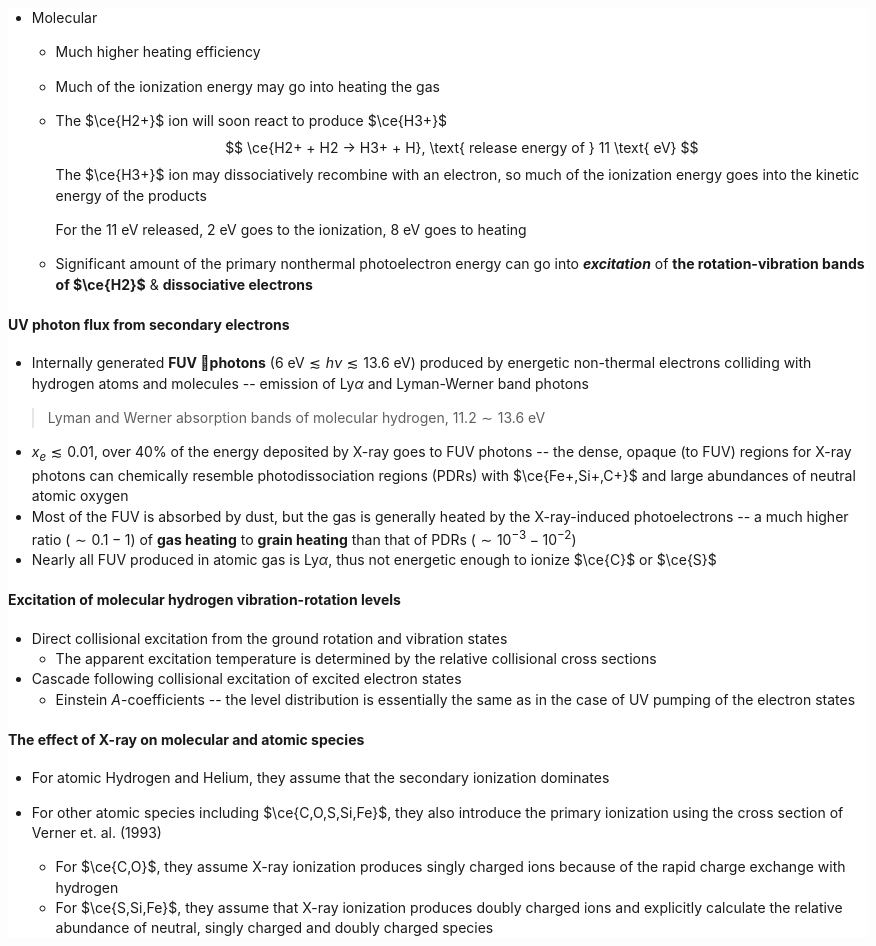   - Molecular

    - Much higher heating efficiency

    - Much of the ionization energy may go into heating the gas

    - The $\ce{H2+}$ ion will soon react to produce $\ce{H3+}$
      $$
      \ce{H2+ + H2 -> H3+ + H}, \text{ release energy of } 11 \text{ eV}
      $$
      The $\ce{H3+}$ ion may dissociatively recombine with an electron, so much of the ionization energy goes into the kinetic energy of the products

      For the $11\ \mathrm{eV}$ released, $2\ \mathrm{eV}$ goes to the ionization, $8\ \mathrm{eV}$ goes to heating

    - Significant amount of the primary nonthermal photoelectron energy can go into ***excitation*** of **the rotation-vibration bands of $\ce{H2}​$** & **dissociative electrons**

#### UV photon flux from secondary electrons

- Internally generated **FUV photons** ($6\ \mathrm { eV } \lesssim h \nu \lesssim 13.6\ \mathrm { eV }$) produced by energetic non-thermal electrons colliding with hydrogen atoms and molecules -- emission of Ly$\alpha​$ and Lyman-Werner band photons

> Lyman and Werner absorption bands of molecular hydrogen, $11.2 \sim 13.6 \ \mathrm { eV }$

- $x_e\lesssim0.01$, over $40\%$ of the energy deposited by X-ray goes to FUV photons -- the dense, opaque (to FUV) regions for X-ray photons can chemically resemble photodissociation regions (PDRs) with $\ce{Fe+,Si+,C+}$ and large abundances of neutral atomic oxygen
- Most of the FUV is absorbed by dust, but the gas is generally heated by the X-ray-induced photoelectrons -- a much higher ratio ($\sim0.1-1$) of **gas heating** to **grain heating** than that of PDRs ($\sim10^{-3}-10^{-2}$)
- Nearly all FUV produced in atomic gas is Ly$\alpha$, thus not energetic enough to ionize $\ce{C}$ or $\ce{S}$

#### Excitation of molecular hydrogen vibration-rotation levels

- Direct collisional excitation from the ground rotation and vibration states
  - The apparent excitation temperature is determined by the relative collisional cross sections
- Cascade following collisional excitation of excited electron states
  - Einstein *A*-coefficients -- the level distribution is essentially the same as in the case of UV pumping of the electron states

#### The effect of X-ray on molecular and atomic species

- For atomic Hydrogen and Helium, they assume that the secondary ionization dominates

- For other atomic species including $\ce{C,O,S,Si,Fe}​$, they also introduce the primary ionization using the cross section of Verner et. al. (1993)

  - For $\ce{C,O}$, they assume X-ray ionization produces singly charged ions because of the rapid charge exchange with hydrogen
  - For $\ce{S,Si,Fe}$, they assume that X-ray ionization produces doubly charged ions and explicitly calculate the relative abundance of neutral, singly charged and doubly charged species

